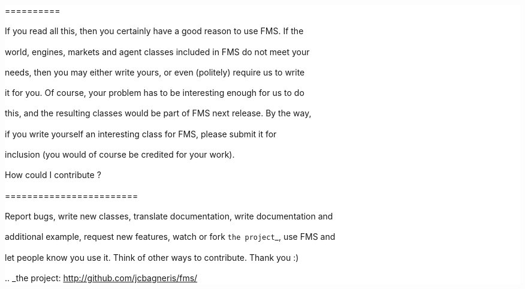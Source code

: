 ==========



If you read all this, then you certainly have a good reason to use FMS. If the

world, engines, markets and agent classes included in FMS do not meet your

needs, then you may either write yours, or even (politely) require us to write

it for you. Of course, your problem has to be interesting enough for us to do

this, and the resulting classes would be part of FMS next release. By the way,

if you write yourself an interesting class for FMS, please submit it for

inclusion (you would of course be credited for your work).



How could I contribute ?

========================



Report bugs, write new classes, translate documentation, write documentation and

additional example, request new features, watch or fork `the project`_, use FMS and

let people know you use it. Think of other ways to contribute. Thank you :)



.. _the project: http://github.com/jcbagneris/fms/

